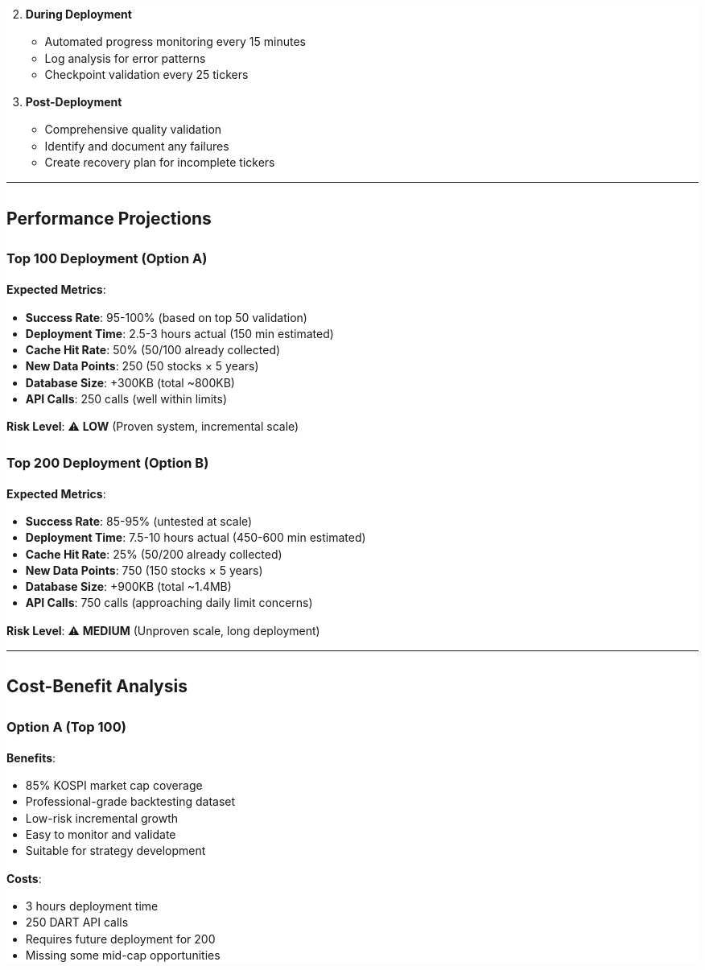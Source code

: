 2. **During Deployment**
   - Automated progress monitoring every 15 minutes
   - Log analysis for error patterns
   - Checkpoint validation every 25 tickers

3. **Post-Deployment**
   - Comprehensive quality validation
   - Identify and document any failures
   - Create recovery plan for incomplete tickers

---

## Performance Projections

### Top 100 Deployment (Option A)

**Expected Metrics**:
- **Success Rate**: 95-100% (based on top 50 validation)
- **Deployment Time**: 2.5-3 hours actual (150 min estimated)
- **Cache Hit Rate**: 50% (50/100 already collected)
- **New Data Points**: 250 (50 stocks × 5 years)
- **Database Size**: +300KB (total ~800KB)
- **API Calls**: 250 calls (well within limits)

**Risk Level**: ⚠️ **LOW** (Proven system, incremental scale)

### Top 200 Deployment (Option B)

**Expected Metrics**:
- **Success Rate**: 85-95% (untested at scale)
- **Deployment Time**: 7.5-10 hours actual (450-600 min estimated)
- **Cache Hit Rate**: 25% (50/200 already collected)
- **New Data Points**: 750 (150 stocks × 5 years)
- **Database Size**: +900KB (total ~1.4MB)
- **API Calls**: 750 calls (approaching daily limit concerns)

**Risk Level**: ⚠️ **MEDIUM** (Unproven scale, long deployment)

---

## Cost-Benefit Analysis

### Option A (Top 100)

**Benefits**:
- 85% KOSPI market cap coverage
- Professional-grade backtesting dataset
- Low-risk incremental growth
- Easy to monitor and validate
- Suitable for strategy development

**Costs**:
- 3 hours deployment time
- 250 DART API calls
- Requires future deployment for 200
- Missing some mid-cap opportunities
